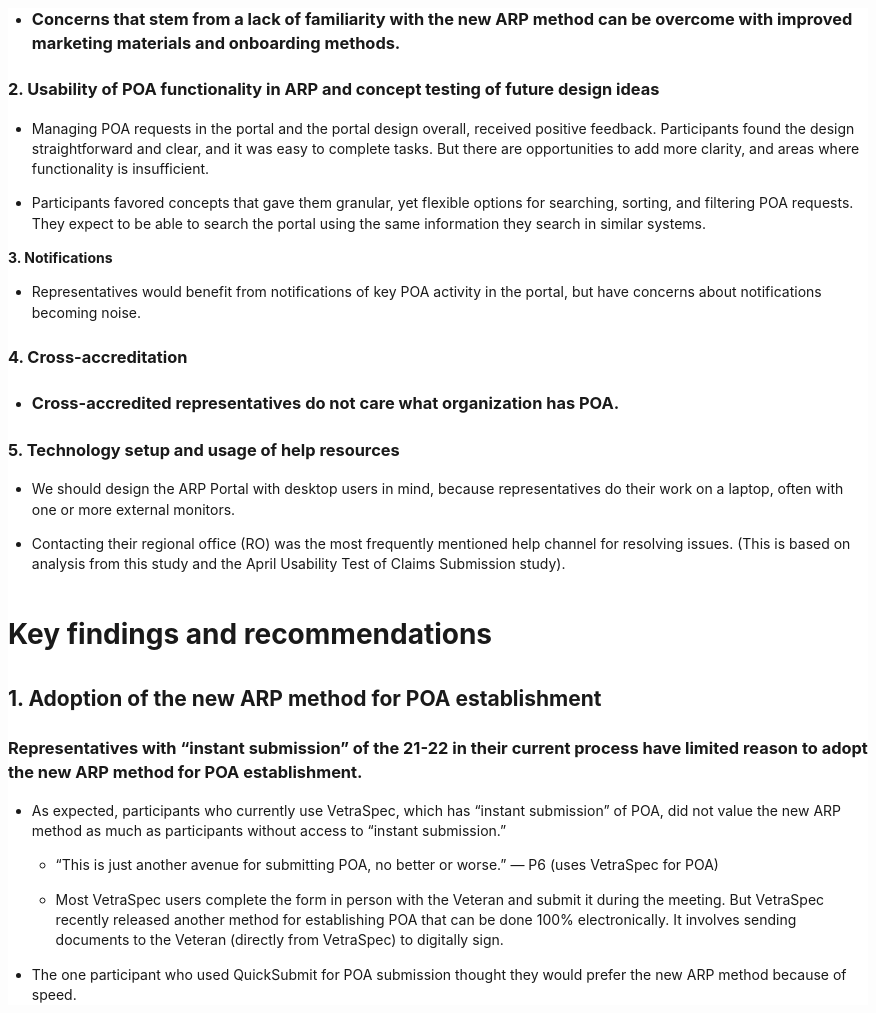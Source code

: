 - ### **Concerns that stem from a lack of familiarity with the new ARP method can be overcome with improved marketing materials and onboarding methods.** 


### **2. Usability of POA functionality in ARP and concept testing of future design ideas**

- Managing POA requests in the portal and the portal design overall, received positive feedback. Participants found the design straightforward and clear, and it was easy to complete tasks. But there are opportunities to add more clarity, and areas where functionality is insufficient.

- Participants favored concepts that gave them granular, yet flexible options for searching, sorting, and filtering POA requests. They expect to be able to search the portal using the same information they search in similar systems. 

**3. Notifications**

- Representatives would benefit from notifications of key POA activity in the portal, but have concerns about notifications becoming noise.


### **4. Cross-accreditation**

- ### Cross-accredited representatives do not care what organization has POA.


### **5. Technology setup and usage of help resources**

- We should design the ARP Portal with desktop users in mind, because representatives do their work on a laptop, often with one or more external monitors. 

- Contacting their regional office (RO) was the most frequently mentioned help channel for resolving issues. (This is based on analysis from this study and the April Usability Test of Claims Submission study).  


# Key findings and recommendations

## 1. Adoption of the new ARP method for POA establishment

### **Representatives with “instant submission” of the 21-22 in their current process have limited reason to adopt the new ARP method for POA establishment.** 

- As expected, participants who currently use VetraSpec, which has “instant submission” of POA, did not value the new ARP method as much as participants without access to “instant submission.”

  - “This is just another avenue for submitting POA, no better or worse.” — P6 (uses VetraSpec for POA)

  - Most VetraSpec users complete the form in person with the Veteran and submit it during the meeting. But VetraSpec recently released another method for establishing POA that can be done 100% electronically. It involves sending documents to the Veteran (directly from VetraSpec) to digitally sign. 

- The one participant who used QuickSubmit for POA submission thought they would prefer the new ARP method because of speed.
